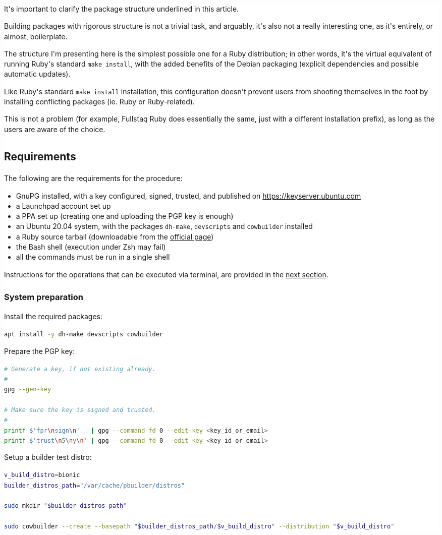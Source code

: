 It's important to clarify the package structure underlined in this article.

Building packages with rigorous structure is not a trivial task, and arguably, it's also not a really interesting one, as it's entirely, or almost, boilerplate.

The structure I'm presenting here is the simplest possible one for a Ruby distribution; in other words, it's the virtual equivalent of running Ruby's standard `make install`, with the added benefits of the Debian packaging (explicit dependencies and possible automatic updates).

Like Ruby's standard `make install` installation, this configuration doesn't prevent users from shooting themselves in the foot by installing conflicting packages (ie. Ruby or Ruby-related).

This is not a problem (for example, Fullstaq Ruby does essentially the same, just with a different installation prefix), as long as the users are aware of the choice.

## Requirements

The following are the requirements for the procedure:

- GnuPG installed, with a key configured, signed, trusted, and published on https://keyserver.ubuntu.com
- a Launchpad account set up
- a PPA set up (creating one and uploading the PGP key is enough)
- an Ubuntu 20.04 system, with the packages `dh-make`, `devscripts` and `cowbuilder` installed
- a Ruby source tarball (downloadable from the [official page](https://www.ruby-lang.org/en/downloads))
- the Bash shell (execution under Zsh may fail)
- all the commands must be run in a single shell

Instructions for the operations that can be executed via terminal, are provided in the [next section](#system-preparation).

### System preparation

Install the required packages:

```sh
apt install -y dh-make devscripts cowbuilder
```

Prepare the PGP key:

```sh
# Generate a key, if not existing already.
#
gpg --gen-key

# Make sure the key is signed and trusted.
#
printf $'fpr\nsign\n'   | gpg --command-fd 0 --edit-key <key_id_or_email>
printf $'trust\n5\ny\n' | gpg --command-fd 0 --edit-key <key_id_or_email>
```

Setup a builder test distro:

```sh
v_build_distro=bionic
builder_distros_path="/var/cache/pbuilder/distros"

sudo mkdir "$builder_distros_path"

sudo cowbuilder --create --basepath "$builder_distros_path/$v_build_distro" --distribution "$v_build_distro"
```

